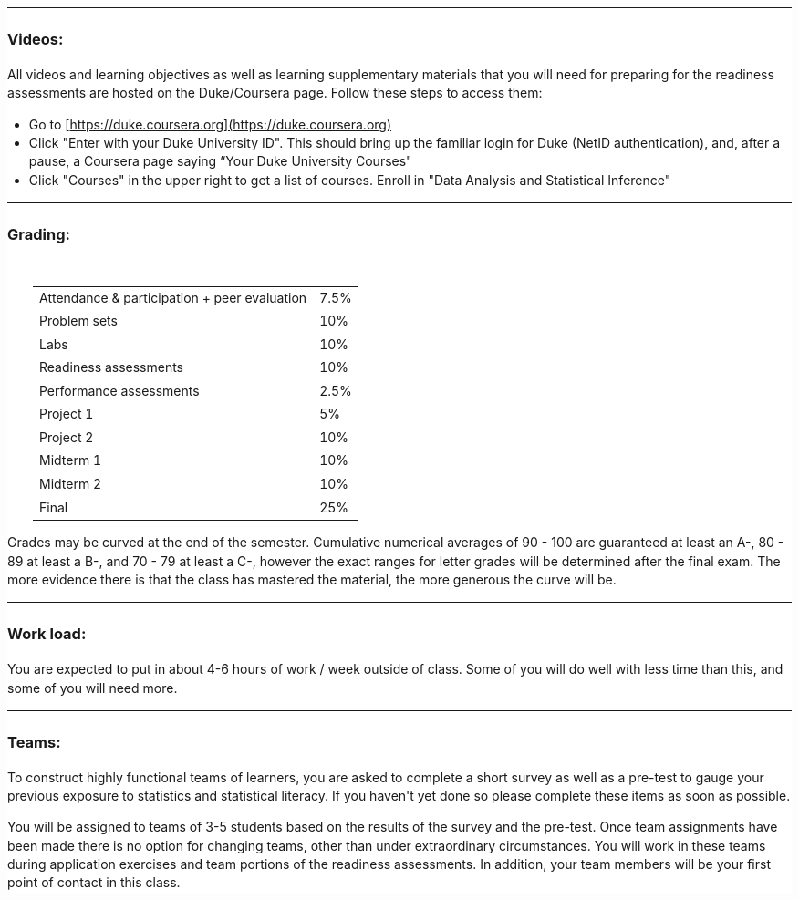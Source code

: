 * * *

### Videos:

All videos and learning objectives as well as learning supplementary materials that you will need for preparing for the readiness assessments are hosted on the Duke/Coursera page. Follow these steps to access them:

* Go to [https://duke.coursera.org](https://duke.coursera.org)
* Click "Enter with your Duke University ID". This should bring up the familiar login for Duke (NetID authentication), and, after a pause, a Coursera page saying “Your Duke University Courses"
* Click "Courses" in the upper right to get a list of courses. Enroll in "Data Analysis and Statistical Inference"

* * *

### Grading:

<div style="padding-left:2em;padding-top:1em;">
<table style="width:400px;">
<tr> <td> Attendance & participation + peer evaluation </td> <td> 7.5% </td></tr>
<tr> <td> Problem sets              </td> <td> 10% </td></tr>
<tr> <td> Labs                      </td> <td> 10% </td></tr>
<tr> <td> Readiness assessments     </td> <td> 10% </td></tr>
<tr> <td> Performance assessments   </td> <td> 2.5% </td></tr>
<tr> <td> Project 1        </td> <td>  5% </td></tr>
<tr> <td> Project 2        </td> <td> 10% </td></tr>
<tr> <td> Midterm 1        </td> <td> 10% </td></tr>
<tr> <td> Midterm 2        </td> <td> 10% </td></tr>
<tr> <td> Final            </td> <td> 25% </td></tr>
</table>
</div>

Grades may be curved at the end of the semester. Cumulative numerical averages of 90 - 100 are guaranteed at least an A-, 80 - 89 at least a B-, and 70 - 79 at least a C-, however the exact ranges for letter grades will be determined after the final exam. The more evidence there is that the class has mastered the material, the more generous the curve will be.

* * *

### Work load:

You are expected to put in about 4-6 hours of work / week outside of class. Some of you will do well with less time than this, and some of you will need more.

* * *

### Teams:

To construct highly functional teams of learners, you are asked to complete a short survey as well as a pre-test to gauge your previous exposure to statistics and statistical literacy. If you haven't yet done so please complete these items as soon as possible. 

You will be assigned to teams of 3-5 students based on the results of the survey and the pre-test. Once team assignments have been made there is no option for changing teams, other than under extraordinary circumstances. You will work in these teams during application exercises and team portions of the readiness assessments. In addition, your team members will be your first point of contact in this class.
